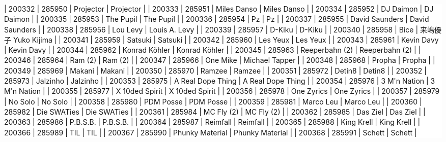 | 200332 | 285950 | Projector | Projector |
| 200333 | 285951 | Miles Danso | Miles Danso |
| 200334 | 285952 | DJ Daimon | DJ Daimon |
| 200335 | 285953 | The Pupil | The Pupil |
| 200336 | 285954 | Pz | Pz |
| 200337 | 285955 | David Saunders | David Saunders |
| 200338 | 285956 | Lou Levy | Louis A. Levy |
| 200339 | 285957 | D-Kiku | D-Kiku |
| 200340 | 285958 | Bice | 来嶋優子 Yuko Kijima |
| 200341 | 285959 | Satsuki | Satsuki |
| 200342 | 285960 | Les Yeux | Les Yeux |
| 200343 | 285961 | Kevin Davy | Kevin Davy |
| 200344 | 285962 | Konrad Köhler | Konrad Köhler |
| 200345 | 285963 | Reeperbahn (2) | Reeperbahn (2) |
| 200346 | 285964 | Ram (2) | Ram (2) |
| 200347 | 285966 | One Mike | Michael Tapper |
| 200348 | 285968 | Propha | Propha |
| 200349 | 285969 | Makani | Makani |
| 200350 | 285970 | Ramzee | Ramzee |
| 200351 | 285972 | Detin8 | Detin8 |
| 200352 | 285973 | Jalzinho | Jalzinho |
| 200353 | 285975 | A Real Dope Thing | A Real Dope Thing |
| 200354 | 285976 | 3 M'n Nation | 3 M'n Nation |
| 200355 | 285977 | X 10ded Spirit | X 10ded Spirit |
| 200356 | 285978 | One Zyrics | One Zyrics |
| 200357 | 285979 | No Solo | No Solo |
| 200358 | 285980 | PDM Posse | PDM Posse |
| 200359 | 285981 | Marco Leu | Marco Leu |
| 200360 | 285982 | Die SWATies | Die SWATies |
| 200361 | 285984 | MC Fly (2) | MC Fly (2) |
| 200362 | 285985 | Das Ziel | Das Ziel |
| 200363 | 285986 | P.B.S.B. | P.B.S.B. |
| 200364 | 285987 | Reimfall | Reimfall |
| 200365 | 285988 | King Krell | King Krell |
| 200366 | 285989 | TIL | TIL |
| 200367 | 285990 | Phunky Material | Phunky Material |
| 200368 | 285991 | Schett | Schett |